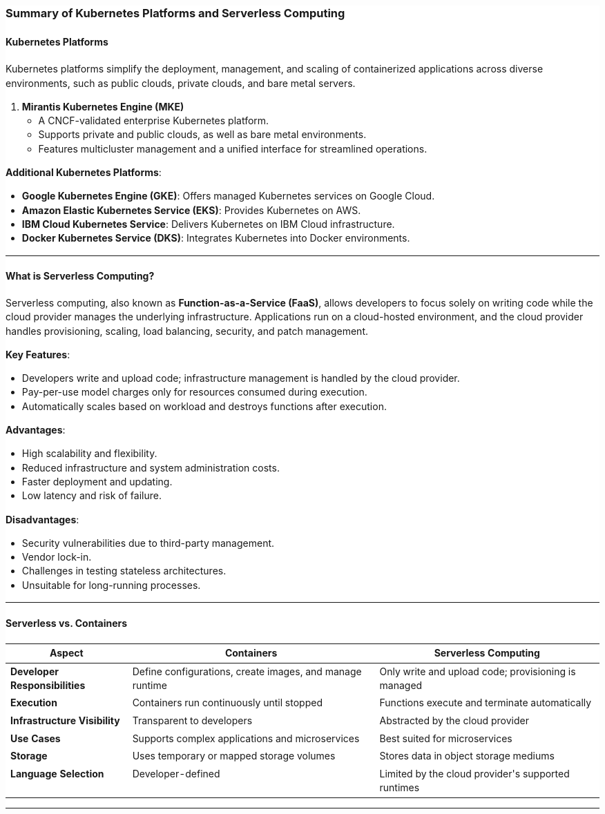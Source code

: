 ### Summary of Kubernetes Platforms and Serverless Computing

#### **Kubernetes Platforms**
Kubernetes platforms simplify the deployment, management, and scaling of containerized applications across diverse environments, such as public clouds, private clouds, and bare metal servers.  

1. **Mirantis Kubernetes Engine (MKE)**  
   - A CNCF-validated enterprise Kubernetes platform.
   - Supports private and public clouds, as well as bare metal environments.
   - Features multicluster management and a unified interface for streamlined operations.

**Additional Kubernetes Platforms**:
- **Google Kubernetes Engine (GKE)**: Offers managed Kubernetes services on Google Cloud.
- **Amazon Elastic Kubernetes Service (EKS)**: Provides Kubernetes on AWS.
- **IBM Cloud Kubernetes Service**: Delivers Kubernetes on IBM Cloud infrastructure.
- **Docker Kubernetes Service (DKS)**: Integrates Kubernetes into Docker environments.

---

#### **What is Serverless Computing?**
Serverless computing, also known as **Function-as-a-Service (FaaS)**, allows developers to focus solely on writing code while the cloud provider manages the underlying infrastructure. Applications run on a cloud-hosted environment, and the cloud provider handles provisioning, scaling, load balancing, security, and patch management.

**Key Features**:
- Developers write and upload code; infrastructure management is handled by the cloud provider.
- Pay-per-use model charges only for resources consumed during execution.
- Automatically scales based on workload and destroys functions after execution.

**Advantages**:
- High scalability and flexibility.
- Reduced infrastructure and system administration costs.
- Faster deployment and updating.
- Low latency and risk of failure.

**Disadvantages**:
- Security vulnerabilities due to third-party management.
- Vendor lock-in.
- Challenges in testing stateless architectures.
- Unsuitable for long-running processes.

---

#### **Serverless vs. Containers**

| **Aspect**                   | **Containers**                                         | **Serverless Computing**                             |
|-------------------------------|-------------------------------------------------------|-----------------------------------------------------|
| **Developer Responsibilities**| Define configurations, create images, and manage runtime | Only write and upload code; provisioning is managed |
| **Execution**                 | Containers run continuously until stopped             | Functions execute and terminate automatically       |
| **Infrastructure Visibility** | Transparent to developers                             | Abstracted by the cloud provider                    |
| **Use Cases**                 | Supports complex applications and microservices       | Best suited for microservices                       |
| **Storage**                   | Uses temporary or mapped storage volumes              | Stores data in object storage mediums               |
| **Language Selection**        | Developer-defined                                    | Limited by the cloud provider's supported runtimes  |

---
